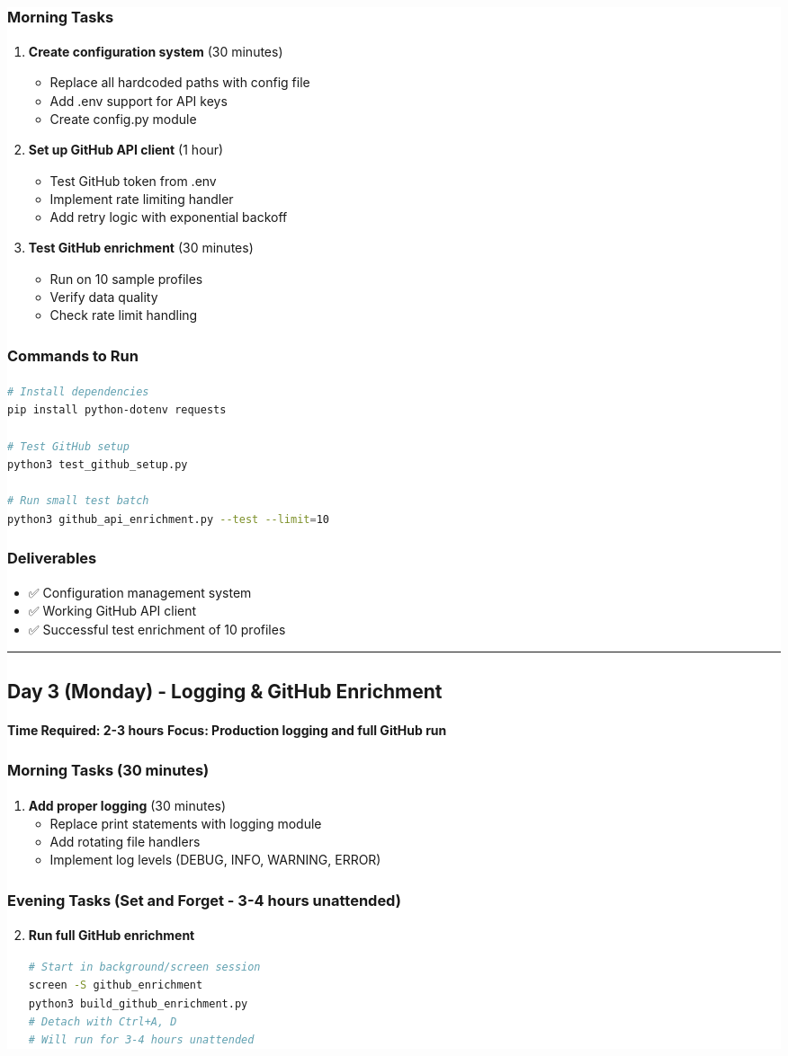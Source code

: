 ### Morning Tasks
1. **Create configuration system** (30 minutes)
   - Replace all hardcoded paths with config file
   - Add .env support for API keys
   - Create config.py module

2. **Set up GitHub API client** (1 hour)
   - Test GitHub token from .env
   - Implement rate limiting handler
   - Add retry logic with exponential backoff

3. **Test GitHub enrichment** (30 minutes)
   - Run on 10 sample profiles
   - Verify data quality
   - Check rate limit handling

### Commands to Run
```bash
# Install dependencies
pip install python-dotenv requests

# Test GitHub setup
python3 test_github_setup.py

# Run small test batch
python3 github_api_enrichment.py --test --limit=10
```

### Deliverables
- ✅ Configuration management system
- ✅ Working GitHub API client
- ✅ Successful test enrichment of 10 profiles

---

## Day 3 (Monday) - Logging & GitHub Enrichment
**Time Required: 2-3 hours**
**Focus: Production logging and full GitHub run**

### Morning Tasks (30 minutes)
1. **Add proper logging** (30 minutes)
   - Replace print statements with logging module
   - Add rotating file handlers
   - Implement log levels (DEBUG, INFO, WARNING, ERROR)

### Evening Tasks (Set and Forget - 3-4 hours unattended)
2. **Run full GitHub enrichment**
   ```bash
   # Start in background/screen session
   screen -S github_enrichment
   python3 build_github_enrichment.py
   # Detach with Ctrl+A, D
   # Will run for 3-4 hours unattended
   ```
